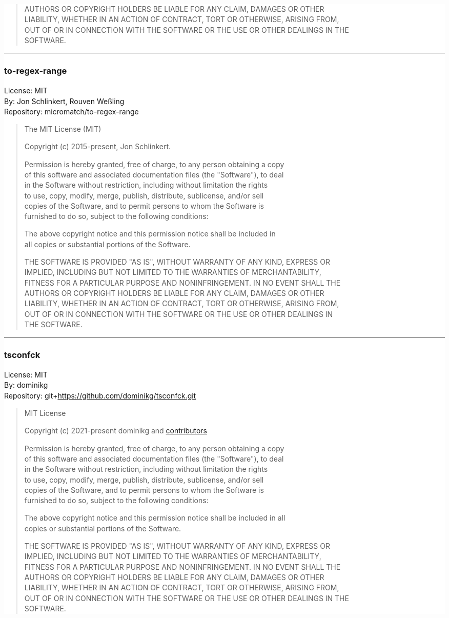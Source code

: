 > AUTHORS OR COPYRIGHT HOLDERS BE LIABLE FOR ANY CLAIM, DAMAGES OR OTHER\
> LIABILITY, WHETHER IN AN ACTION OF CONTRACT, TORT OR OTHERWISE, ARISING FROM,\
> OUT OF OR IN CONNECTION WITH THE SOFTWARE OR THE USE OR OTHER DEALINGS IN THE\
> SOFTWARE.

***

### to-regex-range

License: MIT\
By: Jon Schlinkert, Rouven Weßling\
Repository: micromatch/to-regex-range

> The MIT License (MIT)
>
> Copyright (c) 2015-present, Jon Schlinkert.
>
> Permission is hereby granted, free of charge, to any person obtaining a copy\
> of this software and associated documentation files (the "Software"), to deal\
> in the Software without restriction, including without limitation the rights\
> to use, copy, modify, merge, publish, distribute, sublicense, and/or sell\
> copies of the Software, and to permit persons to whom the Software is\
> furnished to do so, subject to the following conditions:
>
> The above copyright notice and this permission notice shall be included in\
> all copies or substantial portions of the Software.
>
> THE SOFTWARE IS PROVIDED "AS IS", WITHOUT WARRANTY OF ANY KIND, EXPRESS OR\
> IMPLIED, INCLUDING BUT NOT LIMITED TO THE WARRANTIES OF MERCHANTABILITY,\
> FITNESS FOR A PARTICULAR PURPOSE AND NONINFRINGEMENT. IN NO EVENT SHALL THE\
> AUTHORS OR COPYRIGHT HOLDERS BE LIABLE FOR ANY CLAIM, DAMAGES OR OTHER\
> LIABILITY, WHETHER IN AN ACTION OF CONTRACT, TORT OR OTHERWISE, ARISING FROM,\
> OUT OF OR IN CONNECTION WITH THE SOFTWARE OR THE USE OR OTHER DEALINGS IN\
> THE SOFTWARE.

***

### tsconfck

License: MIT\
By: dominikg\
Repository: git+https://github.com/dominikg/tsconfck.git

> MIT License
>
> Copyright (c) 2021-present dominikg and [contributors](https://github.com/dominikg/tsconfck/graphs/contributors)
>
> Permission is hereby granted, free of charge, to any person obtaining a copy\
> of this software and associated documentation files (the "Software"), to deal\
> in the Software without restriction, including without limitation the rights\
> to use, copy, modify, merge, publish, distribute, sublicense, and/or sell\
> copies of the Software, and to permit persons to whom the Software is\
> furnished to do so, subject to the following conditions:
>
> The above copyright notice and this permission notice shall be included in all\
> copies or substantial portions of the Software.
>
> THE SOFTWARE IS PROVIDED "AS IS", WITHOUT WARRANTY OF ANY KIND, EXPRESS OR\
> IMPLIED, INCLUDING BUT NOT LIMITED TO THE WARRANTIES OF MERCHANTABILITY,\
> FITNESS FOR A PARTICULAR PURPOSE AND NONINFRINGEMENT. IN NO EVENT SHALL THE\
> AUTHORS OR COPYRIGHT HOLDERS BE LIABLE FOR ANY CLAIM, DAMAGES OR OTHER\
> LIABILITY, WHETHER IN AN ACTION OF CONTRACT, TORT OR OTHERWISE, ARISING FROM,\
> OUT OF OR IN CONNECTION WITH THE SOFTWARE OR THE USE OR OTHER DEALINGS IN THE\
> SOFTWARE.